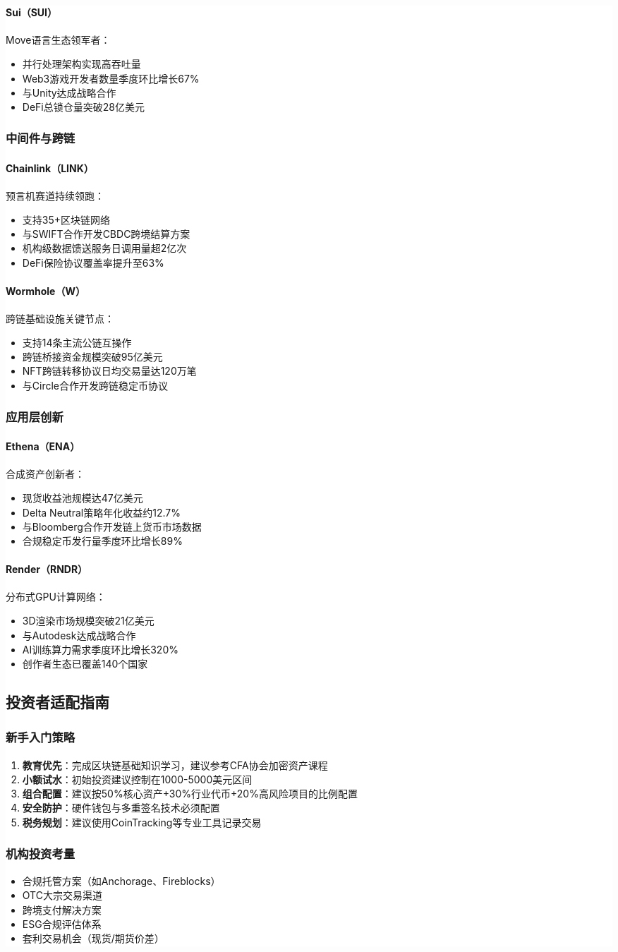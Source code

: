 #### Sui（SUI）
Move语言生态领军者：
- 并行处理架构实现高吞吐量
- Web3游戏开发者数量季度环比增长67%
- 与Unity达成战略合作
- DeFi总锁仓量突破28亿美元

### 中间件与跨链

#### Chainlink（LINK）
预言机赛道持续领跑：
- 支持35+区块链网络
- 与SWIFT合作开发CBDC跨境结算方案
- 机构级数据馈送服务日调用量超2亿次
- DeFi保险协议覆盖率提升至63%

#### Wormhole（W）
跨链基础设施关键节点：
- 支持14条主流公链互操作
- 跨链桥接资金规模突破95亿美元
- NFT跨链转移协议日均交易量达120万笔
- 与Circle合作开发跨链稳定币协议

### 应用层创新

#### Ethena（ENA）
合成资产创新者：
- 现货收益池规模达47亿美元
- Delta Neutral策略年化收益约12.7%
- 与Bloomberg合作开发链上货币市场数据
- 合规稳定币发行量季度环比增长89%

#### Render（RNDR）
分布式GPU计算网络：
- 3D渲染市场规模突破21亿美元
- 与Autodesk达成战略合作
- AI训练算力需求季度环比增长320%
- 创作者生态已覆盖140个国家

## 投资者适配指南

### 新手入门策略
1. **教育优先**：完成区块链基础知识学习，建议参考CFA协会加密资产课程
2. **小额试水**：初始投资建议控制在1000-5000美元区间
3. **组合配置**：建议按50%核心资产+30%行业代币+20%高风险项目的比例配置
4. **安全防护**：硬件钱包与多重签名技术必须配置
5. **税务规划**：建议使用CoinTracking等专业工具记录交易

### 机构投资考量
- 合规托管方案（如Anchorage、Fireblocks）
- OTC大宗交易渠道
- 跨境支付解决方案
- ESG合规评估体系
- 套利交易机会（现货/期货价差）
